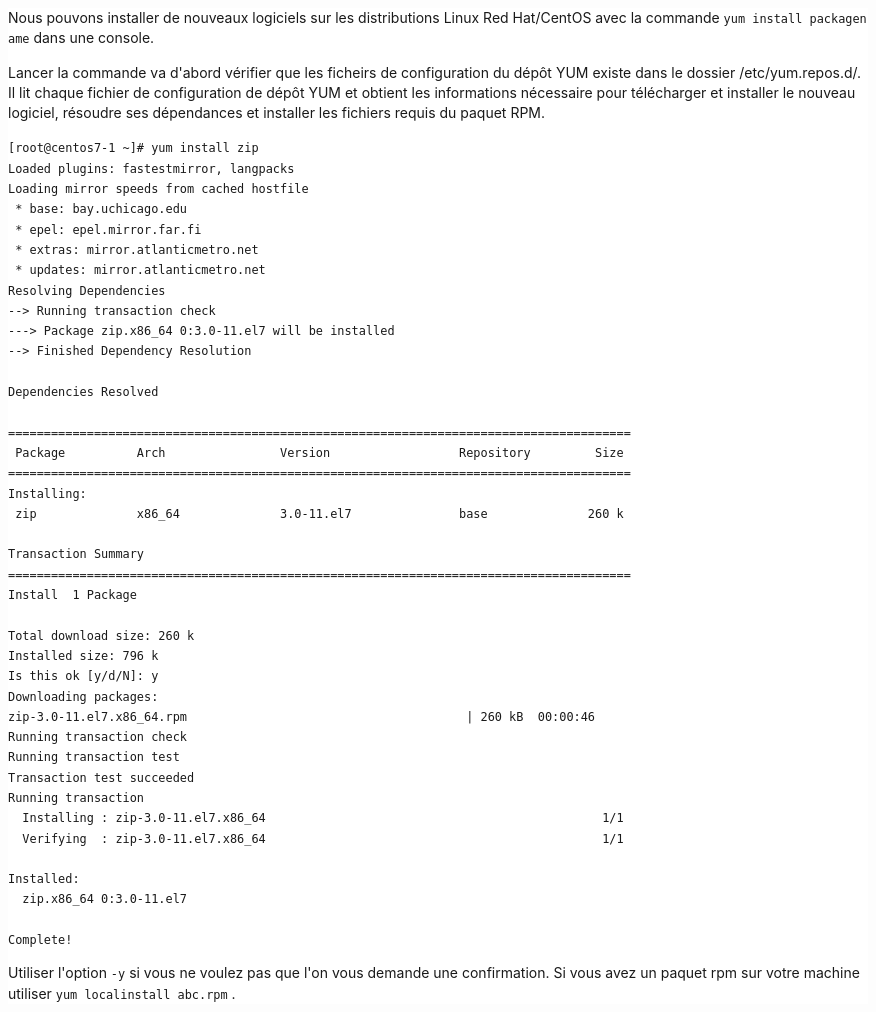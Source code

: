 Nous pouvons installer de nouveaux logiciels sur les distributions Linux Red Hat/CentOS avec la commande `yum install packagename` dans une console.

Lancer la commande va d'abord vérifier que les ficheirs de configuration du dépôt YUM existe dans le dossier /etc/yum.repos.d/. Il lit chaque fichier de configuration de dépôt YUM et obtient les informations nécessaire pour télécharger et installer le nouveau logiciel, résoudre ses dépendances et installer les fichiers requis du paquet RPM.

```
[root@centos7-1 ~]# yum install zip
Loaded plugins: fastestmirror, langpacks
Loading mirror speeds from cached hostfile
 * base: bay.uchicago.edu
 * epel: epel.mirror.far.fi
 * extras: mirror.atlanticmetro.net
 * updates: mirror.atlanticmetro.net
Resolving Dependencies
--> Running transaction check
---> Package zip.x86_64 0:3.0-11.el7 will be installed
--> Finished Dependency Resolution

Dependencies Resolved

=======================================================================================
 Package          Arch                Version                  Repository         Size
=======================================================================================
Installing:
 zip              x86_64              3.0-11.el7               base              260 k

Transaction Summary
=======================================================================================
Install  1 Package

Total download size: 260 k
Installed size: 796 k
Is this ok [y/d/N]: y
Downloading packages:
zip-3.0-11.el7.x86_64.rpm                                       | 260 kB  00:00:46     
Running transaction check
Running transaction test
Transaction test succeeded
Running transaction
  Installing : zip-3.0-11.el7.x86_64                                               1/1 
  Verifying  : zip-3.0-11.el7.x86_64                                               1/1 

Installed:
  zip.x86_64 0:3.0-11.el7                                                              

Complete!
```

Utiliser l'option `-y` si vous ne voulez pas que l'on vous demande une confirmation. Si vous avez un paquet rpm sur votre machine utiliser `yum localinstall abc.rpm` .
